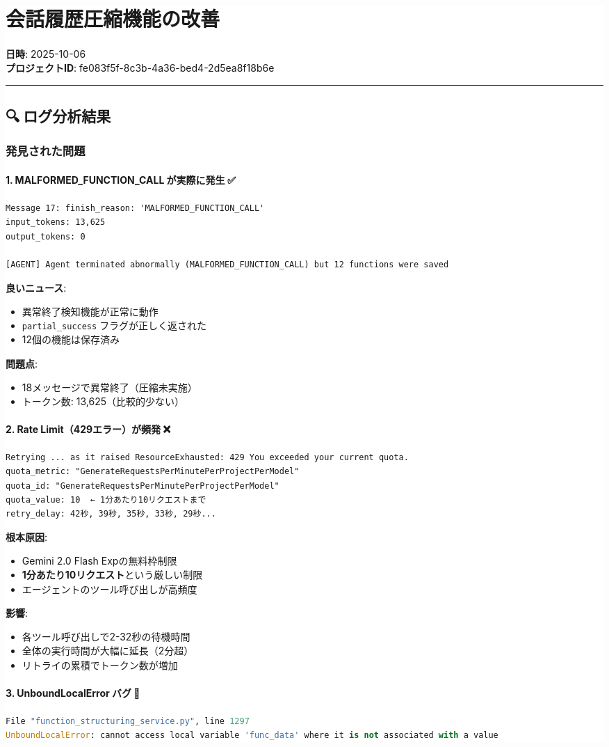 # 会話履歴圧縮機能の改善

**日時**: 2025-10-06  
**プロジェクトID**: fe083f5f-8c3b-4a36-bed4-2d5ea8f18b6e

---

## 🔍 ログ分析結果

### 発見された問題

#### 1. **MALFORMED_FUNCTION_CALL が実際に発生** ✅

```
Message 17: finish_reason: 'MALFORMED_FUNCTION_CALL'
input_tokens: 13,625
output_tokens: 0

[AGENT] Agent terminated abnormally (MALFORMED_FUNCTION_CALL) but 12 functions were saved
```

**良いニュース**: 
- 異常終了検知機能が正常に動作
- `partial_success` フラグが正しく返された
- 12個の機能は保存済み

**問題点**:
- 18メッセージで異常終了（圧縮未実施）
- トークン数: 13,625（比較的少ない）

#### 2. **Rate Limit（429エラー）が頻発** ❌

```
Retrying ... as it raised ResourceExhausted: 429 You exceeded your current quota.
quota_metric: "GenerateRequestsPerMinutePerProjectPerModel"
quota_id: "GenerateRequestsPerMinutePerProjectPerModel"
quota_value: 10  ← 1分あたり10リクエストまで
retry_delay: 42秒, 39秒, 35秒, 33秒, 29秒...
```

**根本原因**:
- Gemini 2.0 Flash Expの無料枠制限
- **1分あたり10リクエスト**という厳しい制限
- エージェントのツール呼び出しが高頻度

**影響**:
- 各ツール呼び出しで2-32秒の待機時間
- 全体の実行時間が大幅に延長（2分超）
- リトライの累積でトークン数が増加

#### 3. **UnboundLocalError バグ** 🐛

```python
File "function_structuring_service.py", line 1297
UnboundLocalError: cannot access local variable 'func_data' where it is not associated with a value
```
